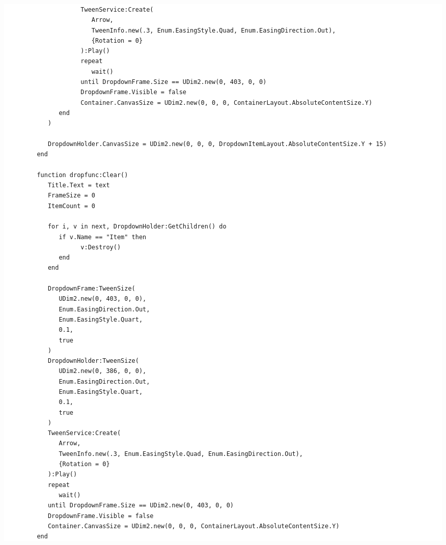                          TweenService:Create(
                            Arrow,
                            TweenInfo.new(.3, Enum.EasingStyle.Quad, Enum.EasingDirection.Out),
                            {Rotation = 0}
                         ):Play()
                         repeat
                            wait()
                         until DropdownFrame.Size == UDim2.new(0, 403, 0, 0)
                         DropdownFrame.Visible = false
                         Container.CanvasSize = UDim2.new(0, 0, 0, ContainerLayout.AbsoluteContentSize.Y)
                   end
                )

                DropdownHolder.CanvasSize = UDim2.new(0, 0, 0, DropdownItemLayout.AbsoluteContentSize.Y + 15)
             end

             function dropfunc:Clear()
                Title.Text = text
                FrameSize = 0
                ItemCount = 0

                for i, v in next, DropdownHolder:GetChildren() do
                   if v.Name == "Item" then
                         v:Destroy()
                   end
                end

                DropdownFrame:TweenSize(
                   UDim2.new(0, 403, 0, 0),
                   Enum.EasingDirection.Out,
                   Enum.EasingStyle.Quart,
                   0.1,
                   true
                )
                DropdownHolder:TweenSize(
                   UDim2.new(0, 386, 0, 0),
                   Enum.EasingDirection.Out,
                   Enum.EasingStyle.Quart,
                   0.1,
                   true
                )
                TweenService:Create(
                   Arrow,
                   TweenInfo.new(.3, Enum.EasingStyle.Quad, Enum.EasingDirection.Out),
                   {Rotation = 0}
                ):Play()
                repeat
                   wait()
                until DropdownFrame.Size == UDim2.new(0, 403, 0, 0)
                DropdownFrame.Visible = false
                Container.CanvasSize = UDim2.new(0, 0, 0, ContainerLayout.AbsoluteContentSize.Y)
             end
